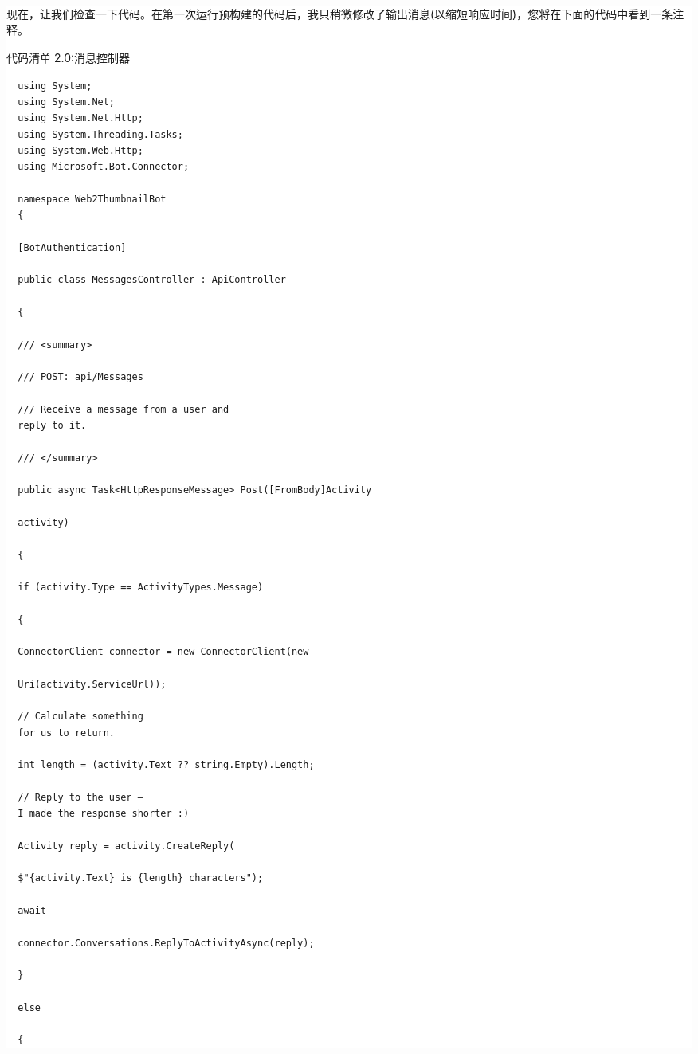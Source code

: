 现在，让我们检查一下代码。在第一次运行预构建的代码后，我只稍微修改了输出消息(以缩短响应时间)，您将在下面的代码中看到一条注释。

代码清单 2.0:消息控制器

```
  using System;
  using System.Net;
  using System.Net.Http;
  using System.Threading.Tasks;
  using System.Web.Http;
  using Microsoft.Bot.Connector;

  namespace Web2ThumbnailBot
  {

  [BotAuthentication]

  public class MessagesController : ApiController

  {

  /// <summary>

  /// POST: api/Messages

  /// Receive a message from a user and
  reply to it.

  /// </summary>

  public async Task<HttpResponseMessage> Post([FromBody]Activity 

  activity)

  {

  if (activity.Type == ActivityTypes.Message)

  {

  ConnectorClient connector = new ConnectorClient(new

  Uri(activity.ServiceUrl));

  // Calculate something
  for us to return.

  int length = (activity.Text ?? string.Empty).Length;

  // Reply to the user –
  I made the response shorter :)

  Activity reply = activity.CreateReply(

  $"{activity.Text} is {length} characters");

  await 

  connector.Conversations.ReplyToActivityAsync(reply);

  }

  else

  {
```